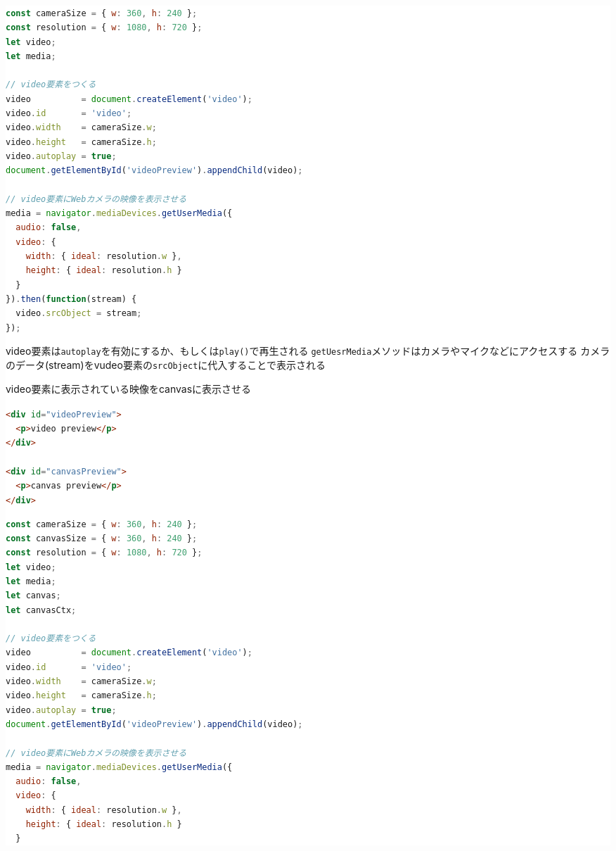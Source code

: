 ```js
const cameraSize = { w: 360, h: 240 };
const resolution = { w: 1080, h: 720 };
let video;
let media;

// video要素をつくる
video          = document.createElement('video');
video.id       = 'video';
video.width    = cameraSize.w;
video.height   = cameraSize.h;
video.autoplay = true;
document.getElementById('videoPreview').appendChild(video);

// video要素にWebカメラの映像を表示させる
media = navigator.mediaDevices.getUserMedia({
  audio: false,
  video: {
    width: { ideal: resolution.w },
    height: { ideal: resolution.h }
  }
}).then(function(stream) {
  video.srcObject = stream;
});
```

video要素は`autoplay`を有効にするか、もしくは`play()`で再生される
`getUesrMedia`メソッドはカメラやマイクなどにアクセスする
カメラのデータ(stream)をvudeo要素の`srcObject`に代入することで表示される

video要素に表示されている映像をcanvasに表示させる

```html
<div id="videoPreview">
  <p>video preview</p>
</div>

<div id="canvasPreview">
  <p>canvas preview</p>
</div>
```


```js
const cameraSize = { w: 360, h: 240 };
const canvasSize = { w: 360, h: 240 };
const resolution = { w: 1080, h: 720 };
let video;
let media;
let canvas;
let canvasCtx;

// video要素をつくる
video          = document.createElement('video');
video.id       = 'video';
video.width    = cameraSize.w;
video.height   = cameraSize.h;
video.autoplay = true;
document.getElementById('videoPreview').appendChild(video);

// video要素にWebカメラの映像を表示させる
media = navigator.mediaDevices.getUserMedia({
  audio: false,
  video: {
    width: { ideal: resolution.w },
    height: { ideal: resolution.h }
  }
```